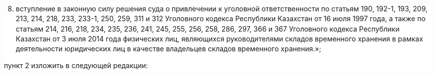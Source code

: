 8) вступление в законную силу решения суда о привлечении к уголовной ответственности по статьям 190, 192-1, 193, 209, 213, 214, 218, 233, 233-1, 250, 259, 311 и 312 Уголовного кодекса Республики Казахстан от 16 июля 1997 года, а также по статьям 214, 216, 218, 234, 235, 236, 241, 245, 255, 256, 258, 286, 297, 366 и 367 Уголовного кодекса Республики Казахстан от 3 июля 2014 года физических лиц, являющихся руководителями складов временного хранения в рамках деятельности юридических лиц в качестве владельцев складов временного хранения.»;

пункт 2 изложить в следующей редакции:

